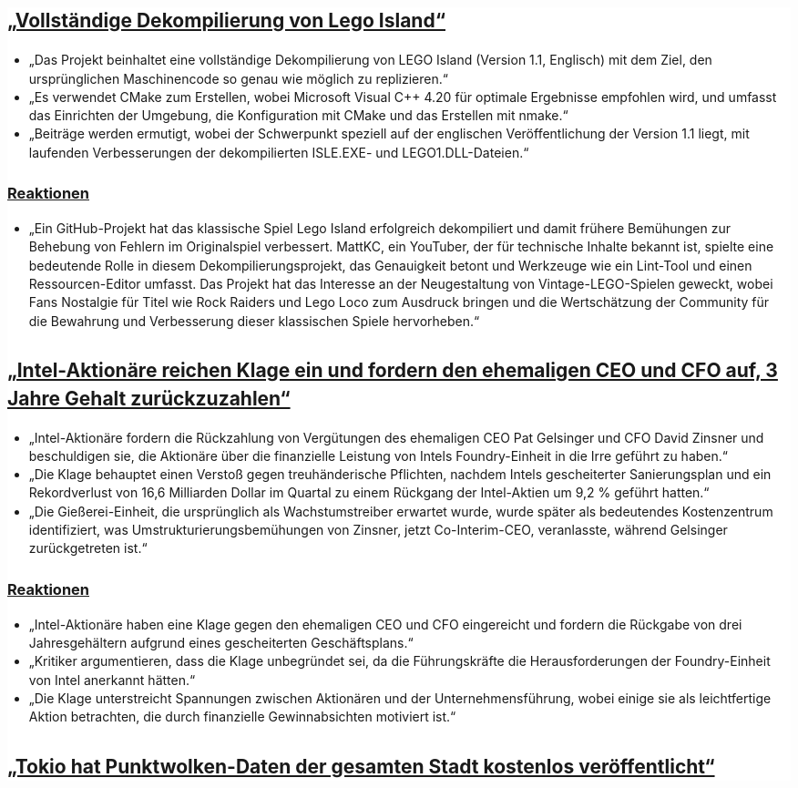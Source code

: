 ## [„Vollständige Dekompilierung von Lego Island“](https://github.com/isledecomp/isle)

- „Das Projekt beinhaltet eine vollständige Dekompilierung von LEGO Island (Version 1.1, Englisch) mit dem Ziel, den ursprünglichen Maschinencode so genau wie möglich zu replizieren.“
- „Es verwendet CMake zum Erstellen, wobei Microsoft Visual C++ 4.20 für optimale Ergebnisse empfohlen wird, und umfasst das Einrichten der Umgebung, die Konfiguration mit CMake und das Erstellen mit nmake.“
- „Beiträge werden ermutigt, wobei der Schwerpunkt speziell auf der englischen Veröffentlichung der Version 1.1 liegt, mit laufenden Verbesserungen der dekompilierten ISLE.EXE- und LEGO1.DLL-Dateien.“

### [Reaktionen](https://news.ycombinator.com/item?id=42497173)

- „Ein GitHub-Projekt hat das klassische Spiel Lego Island erfolgreich dekompiliert und damit frühere Bemühungen zur Behebung von Fehlern im Originalspiel verbessert. MattKC, ein YouTuber, der für technische Inhalte bekannt ist, spielte eine bedeutende Rolle in diesem Dekompilierungsprojekt, das Genauigkeit betont und Werkzeuge wie ein Lint-Tool und einen Ressourcen-Editor umfasst. Das Projekt hat das Interesse an der Neugestaltung von Vintage-LEGO-Spielen geweckt, wobei Fans Nostalgie für Titel wie Rock Raiders und Lego Loco zum Ausdruck bringen und die Wertschätzung der Community für die Bewahrung und Verbesserung dieser klassischen Spiele hervorheben.“

## [„Intel-Aktionäre reichen Klage ein und fordern den ehemaligen CEO und CFO auf, 3 Jahre Gehalt zurückzuzahlen“](https://www.cfodive.com/news/intel-shareholders-yank-exceo-cfo-compensation-foundry/736193/)

- „Intel-Aktionäre fordern die Rückzahlung von Vergütungen des ehemaligen CEO Pat Gelsinger und CFO David Zinsner und beschuldigen sie, die Aktionäre über die finanzielle Leistung von Intels Foundry-Einheit in die Irre geführt zu haben.“
- „Die Klage behauptet einen Verstoß gegen treuhänderische Pflichten, nachdem Intels gescheiterter Sanierungsplan und ein Rekordverlust von 16,6 Milliarden Dollar im Quartal zu einem Rückgang der Intel-Aktien um 9,2 % geführt hatten.“
- „Die Gießerei-Einheit, die ursprünglich als Wachstumstreiber erwartet wurde, wurde später als bedeutendes Kostenzentrum identifiziert, was Umstrukturierungsbemühungen von Zinsner, jetzt Co-Interim-CEO, veranlasste, während Gelsinger zurückgetreten ist.“

### [Reaktionen](https://news.ycombinator.com/item?id=42500482)

- „Intel-Aktionäre haben eine Klage gegen den ehemaligen CEO und CFO eingereicht und fordern die Rückgabe von drei Jahresgehältern aufgrund eines gescheiterten Geschäftsplans.“
- „Kritiker argumentieren, dass die Klage unbegründet sei, da die Führungskräfte die Herausforderungen der Foundry-Einheit von Intel anerkannt hätten.“
- „Die Klage unterstreicht Spannungen zwischen Aktionären und der Unternehmensführung, wobei einige sie als leichtfertige Aktion betrachten, die durch finanzielle Gewinnabsichten motiviert ist.“

## [„Tokio hat Punktwolken-Daten der gesamten Stadt kostenlos veröffentlicht“](https://twitter.com/spatiallyjess/status/1871342549958537326)
